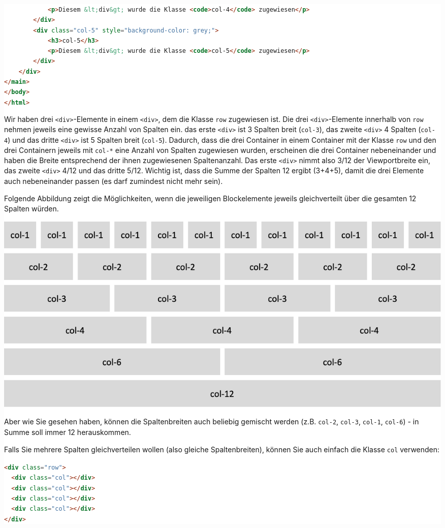 ```html
            <p>Diesem &lt;div&gt; wurde die Klasse <code>col-4</code> zugewiesen</p>
        </div>
        <div class="col-5" style="background-color: grey;">
            <h3>col-5</h3>
            <p>Diesem &lt;div&gt; wurde die Klasse <code>col-5</code> zugewiesen</p>
        </div>
    </div>
</main>
</body>
</html>
```

Wir haben drei `<div>`-Elemente in einem `<div>`, dem die Klasse `row` zugewiesen ist. Die drei `<div>`-Elemente innerhalb von `row` nehmen jeweils eine gewisse Anzahl von Spalten ein. das erste `<div>` ist 3 Spalten breit (`col-3`), das zweite `<div>` 4 Spalten  (`col-4`) und das dritte `<div>` ist 5 Spalten breit (`col-5`). Dadurch, dass die drei Container in einem Container mit der Klasse `row` und den drei Containern jeweils mit `col-*` eine Anzahl von Spalten zugewiesen wurden, erscheinen die drei Container nebeneinander und haben die Breite entsprechend der ihnen zugewiesenen Spaltenanzahl. Das erste `<div>` nimmt also 3/12 der Viewportbreite ein, das zweite `<div>` 4/12 und das dritte 5/12. Wichtig ist, dass die Summe der Spalten 12 ergibt (3+4+5), damit die drei Elemente auch nebeneinander passen (es darf zumindest nicht mehr sein). 

Folgende Abbildung zeigt die Möglichkeiten, wenn die jeweiligen Blockelemente jeweils gleichverteilt über die gesamten 12 Spalten würden. 

![Grid](./files/62_grid_1.png)

Aber wie Sie gesehen haben, können die Spaltenbreiten auch beliebig gemischt werden (z.B. `col-2`, `col-3`, `col-1`, `col-6`) - in Summe soll immer 12 herauskommen. 

Falls Sie mehrere Spalten gleichverteilen wollen (also gleiche Spaltenbreiten), können Sie auch einfach die Klasse `col` verwenden:

```html
<div class="row">
  <div class="col"></div>
  <div class="col"></div>
  <div class="col"></div>
  <div class="col"></div>
</div>
```
